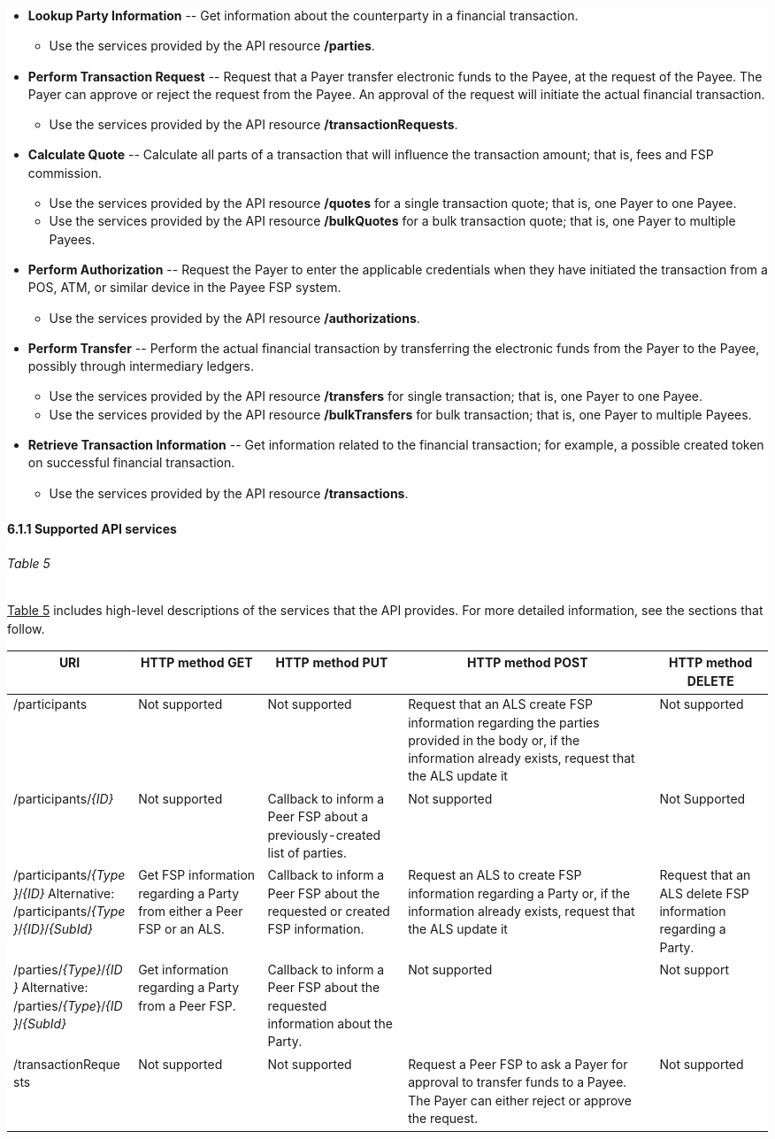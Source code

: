 - **Lookup Party Information** -- Get information about the counterparty in a financial transaction.
   - Use the services provided by the API resource **/parties**.

- **Perform Transaction Request** -- Request that a Payer transfer electronic funds to the Payee, at the request of the Payee. The Payer can approve or reject the request from the Payee. An approval of the request will initiate the actual financial transaction.
   - Use the services provided by the API resource **/transactionRequests**.

- **Calculate Quote** -- Calculate all parts of a transaction that will influence the transaction amount; that is, fees and FSP commission.
   - Use the services provided by the API resource **/quotes** for a single transaction quote; that is, one Payer to one Payee.
   - Use the services provided by the API resource **/bulkQuotes** for a bulk transaction quote; that is, one Payer to multiple Payees.

- **Perform Authorization** -- Request the Payer to enter the applicable credentials when they have initiated the transaction from a POS, ATM, or similar device in the Payee FSP system.
   - Use the services provided by the API resource **/authorizations**.

- **Perform Transfer** -- Perform the actual financial transaction by transferring the electronic funds from the Payer to the Payee, possibly through intermediary ledgers.
   - Use the services provided by the API resource **/transfers** for single transaction; that is, one Payer to one Payee.
   - Use the services provided by the API resource **/bulkTransfers** for bulk transaction; that is, one Payer to multiple Payees.

- **Retrieve Transaction Information** -- Get information related to the financial transaction; for example, a possible created token on successful financial transaction.
   - Use the services provided by the API resource **/transactions**.

#### 6.1.1 Supported API services

###### Table 5

[Table 5](#table-5) includes high-level descriptions of the services that the API provides. For more detailed information, see the sections that follow.

|URI|HTTP method GET|HTTP method PUT|HTTP method POST|HTTP method DELETE|
|---|---|---|---|---|
|/participants|Not supported|Not supported|Request that an ALS create FSP information regarding the parties provided in the body or, if the information already exists, request that the ALS update it|Not supported|
|/participants/*{ID}*|Not supported|Callback to inform a Peer FSP about a previously-created list of parties.|Not supported|Not Supported|
|/participants/*{Type}*/*{ID}* Alternative: /participants/*{Type}*/*{ID}*/*{SubId}*|Get FSP information regarding a Party from either a Peer FSP or an ALS.|Callback to inform a Peer FSP about the requested or created FSP information.|Request an ALS to create FSP information regarding a Party or, if the information already exists, request that the ALS update it|Request that an ALS delete FSP information regarding a Party.|
|/parties/*{Type}*/*{ID}* Alternative: /parties/*{Type*}/*{ID}*/*{SubId}*|Get information regarding a Party from a Peer FSP.|Callback to inform a Peer FSP about the requested information about the Party.|Not supported|Not support|
|/transactionRequests|Not supported|Not supported|Request a Peer FSP to ask a Payer for approval to transfer funds to a Payee. The Payer can either reject or approve the request.|Not supported|
